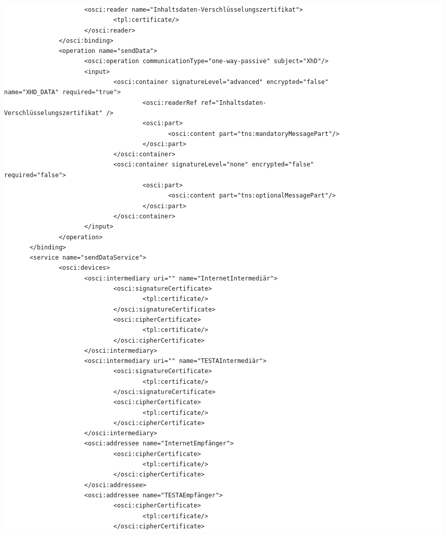 ```
                      <osci:reader name="Inhaltsdaten-Verschlüsselungszertifikat">
                              <tpl:certificate/>
                      </osci:reader>
               </osci:binding>
               <operation name="sendData">
                      <osci:operation communicationType="one-way-passive" subject="XhD"/>
                      <input>
                              <osci:container signatureLevel="advanced" encrypted="false" 
name="XHD_DATA" required="true">
                                      <osci:readerRef ref="Inhaltsdaten-
Verschlüsselungszertifikat" />
                                      <osci:part>
                                             <osci:content part="tns:mandatoryMessagePart"/>
                                      </osci:part>
                              </osci:container>
                              <osci:container signatureLevel="none" encrypted="false" 
required="false">
                                      <osci:part>
                                             <osci:content part="tns:optionalMessagePart"/>
                                      </osci:part>
                              </osci:container>
                      </input>
               </operation>
       </binding>
       <service name="sendDataService">
               <osci:devices>
                      <osci:intermediary uri="" name="InternetIntermediär">
                              <osci:signatureCertificate>
                                      <tpl:certificate/>
                              </osci:signatureCertificate>
                              <osci:cipherCertificate>
                                      <tpl:certificate/>
                              </osci:cipherCertificate>
                      </osci:intermediary>
                      <osci:intermediary uri="" name="TESTAIntermediär">
                              <osci:signatureCertificate>
                                      <tpl:certificate/>
                              </osci:signatureCertificate>
                              <osci:cipherCertificate>
                                      <tpl:certificate/>
                              </osci:cipherCertificate>
                      </osci:intermediary>
                      <osci:addressee name="InternetEmpfänger">
                              <osci:cipherCertificate>
                                      <tpl:certificate/>
                              </osci:cipherCertificate>
                      </osci:addressee>
                      <osci:addressee name="TESTAEmpfänger">
                              <osci:cipherCertificate>
                                      <tpl:certificate/>
                              </osci:cipherCertificate>
```
